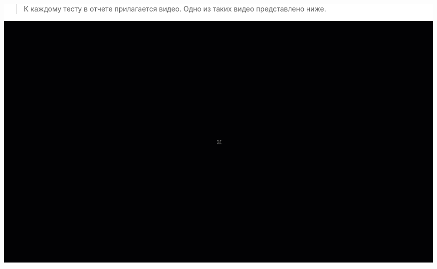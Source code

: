 > К каждому тесту в отчете прилагается видео. Одно из таких видео представлено ниже.

<p align="center">
<img title="Selenoid_gif" src="readme_design/gifs/Selenoid.gif">
</p>